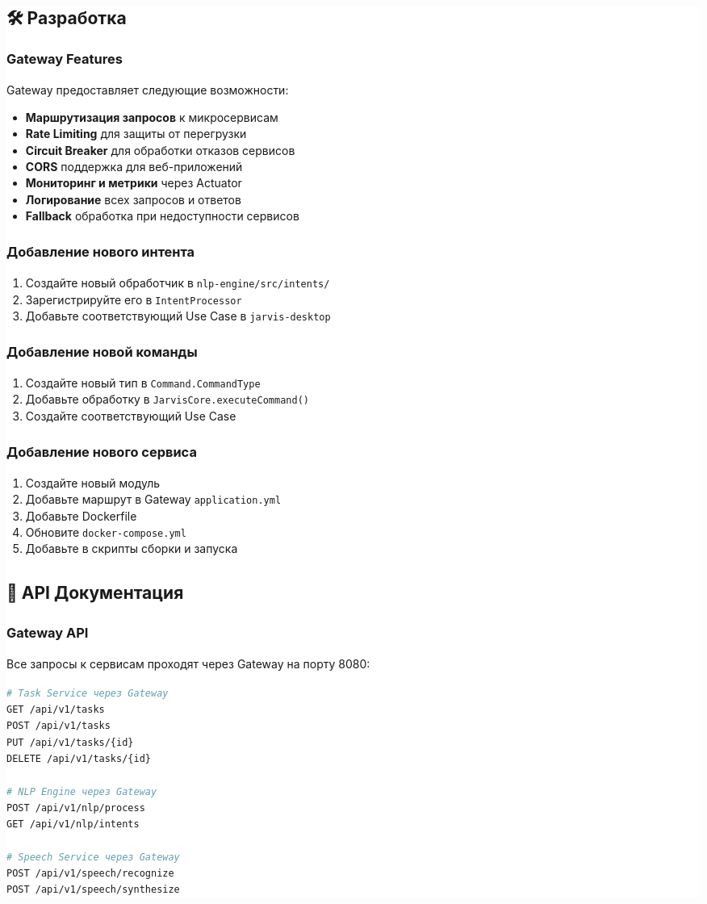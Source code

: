## 🛠️ Разработка

### Gateway Features

Gateway предоставляет следующие возможности:

- **Маршрутизация запросов** к микросервисам
- **Rate Limiting** для защиты от перегрузки
- **Circuit Breaker** для обработки отказов сервисов
- **CORS** поддержка для веб-приложений
- **Мониторинг и метрики** через Actuator
- **Логирование** всех запросов и ответов
- **Fallback** обработка при недоступности сервисов

### Добавление нового интента

1. Создайте новый обработчик в `nlp-engine/src/intents/`
2. Зарегистрируйте его в `IntentProcessor`
3. Добавьте соответствующий Use Case в `jarvis-desktop`

### Добавление новой команды

1. Создайте новый тип в `Command.CommandType`
2. Добавьте обработку в `JarvisCore.executeCommand()`
3. Создайте соответствующий Use Case

### Добавление нового сервиса

1. Создайте новый модуль
2. Добавьте маршрут в Gateway `application.yml`
3. Добавьте Dockerfile
4. Обновите `docker-compose.yml`
5. Добавьте в скрипты сборки и запуска

## 📝 API Документация

### Gateway API

Все запросы к сервисам проходят через Gateway на порту 8080:

```bash
# Task Service через Gateway
GET /api/v1/tasks
POST /api/v1/tasks
PUT /api/v1/tasks/{id}
DELETE /api/v1/tasks/{id}

# NLP Engine через Gateway
POST /api/v1/nlp/process
GET /api/v1/nlp/intents

# Speech Service через Gateway
POST /api/v1/speech/recognize
POST /api/v1/speech/synthesize
```
